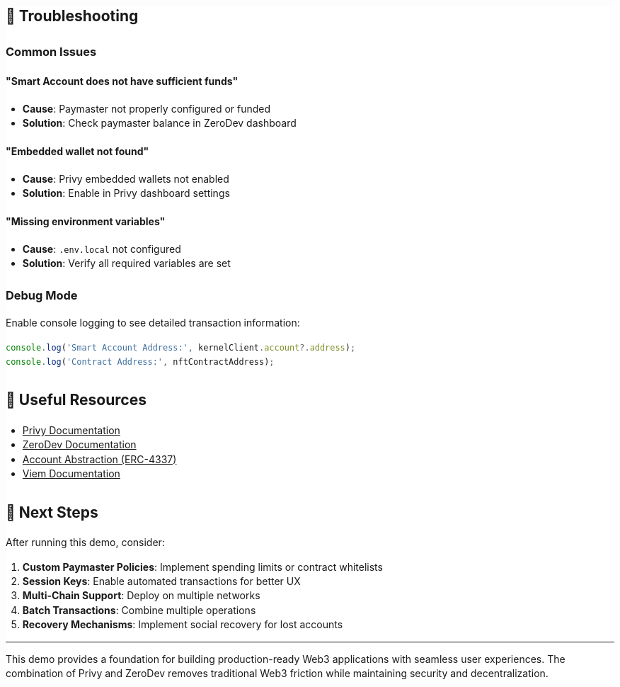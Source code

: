 ## 🚨 Troubleshooting

### Common Issues

#### "Smart Account does not have sufficient funds"
- **Cause**: Paymaster not properly configured or funded
- **Solution**: Check paymaster balance in ZeroDev dashboard

#### "Embedded wallet not found"
- **Cause**: Privy embedded wallets not enabled
- **Solution**: Enable in Privy dashboard settings

#### "Missing environment variables"
- **Cause**: `.env.local` not configured
- **Solution**: Verify all required variables are set

### Debug Mode
Enable console logging to see detailed transaction information:
```typescript
console.log('Smart Account Address:', kernelClient.account?.address);
console.log('Contract Address:', nftContractAddress);
```

## 🔗 Useful Resources

- [Privy Documentation](https://docs.privy.io/)
- [ZeroDev Documentation](https://docs.zerodev.app/)
- [Account Abstraction (ERC-4337)](https://eips.ethereum.org/EIPS/eip-4337)
- [Viem Documentation](https://viem.sh/)

## 📝 Next Steps

After running this demo, consider:

1. **Custom Paymaster Policies**: Implement spending limits or contract whitelists
2. **Session Keys**: Enable automated transactions for better UX
3. **Multi-Chain Support**: Deploy on multiple networks
4. **Batch Transactions**: Combine multiple operations
5. **Recovery Mechanisms**: Implement social recovery for lost accounts

---

This demo provides a foundation for building production-ready Web3 applications with seamless user experiences. The combination of Privy and ZeroDev removes traditional Web3 friction while maintaining security and decentralization.
